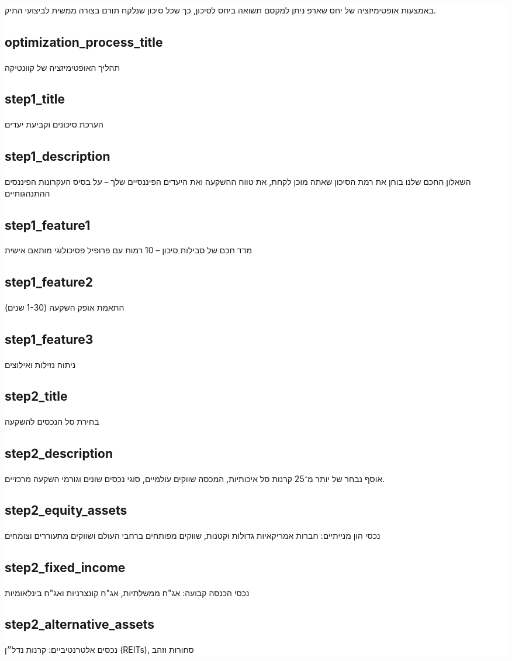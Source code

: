 באמצעות אופטימיזציה של יחס שארפ ניתן למקסם תשואה ביחס לסיכון, כך שכל סיכון שנלקח תורם בצורה ממשית לביצועי התיק.

## optimization_process_title

תהליך האופטימיזציה של קוונטיקה

## step1_title

הערכת סיכונים וקביעת יעדים

## step1_description

השאלון החכם שלנו בוחן את רמת הסיכון שאתה מוכן לקחת, את טווח ההשקעה ואת היעדים הפיננסיים שלך – על בסיס העקרונות הפיננסים ההתנהגותיים

## step1_feature1

מדד חכם של סבילות סיכון – 10 רמות עם פרופיל פסיכולוגי מותאם אישית

## step1_feature2

התאמת אופק השקעה (1-30 שנים)

## step1_feature3

ניתוח נזילות ואילוצים

## step2_title

בחירת סל הנכסים להשקעה

## step2_description

אוסף נבחר של יותר מ־25 קרנות סל איכותיות, המכסה שווקים עולמיים, סוגי נכסים שונים וגורמי השקעה מרכזיים.

## step2_equity_assets

נכסי הון מנייתיים: חברות אמריקאיות גדולות וקטנות,  שווקים מפותחים ברחבי העולם ושווקים מתעוררים וצומחים

## step2_fixed_income

נכסי הכנסה קבועה: אג"ח ממשלתיות, אג"ח קונצרניות ואג"ח בינלאומיות

## step2_alternative_assets

נכסים אלטרנטיביים: קרנות נדל״ן (REITs), סחורות וזהב
